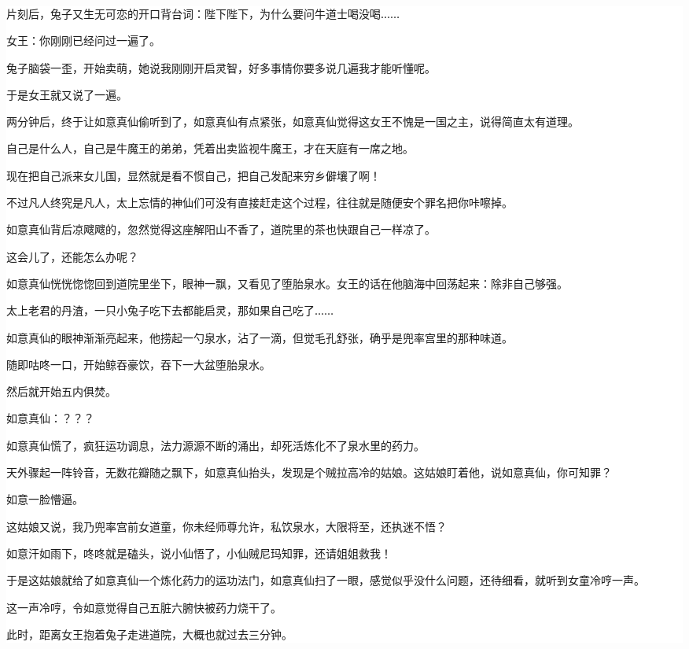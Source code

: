 
片刻后，兔子又生无可恋的开口背台词：陛下陛下，为什么要问牛道士喝没喝……


女王：你刚刚已经问过一遍了。


兔子脑袋一歪，开始卖萌，她说我刚刚开启灵智，好多事情你要多说几遍我才能听懂呢。


于是女王就又说了一遍。


两分钟后，终于让如意真仙偷听到了，如意真仙有点紧张，如意真仙觉得这女王不愧是一国之主，说得简直太有道理。


自己是什么人，自己是牛魔王的弟弟，凭着出卖监视牛魔王，才在天庭有一席之地。


现在把自己派来女儿国，显然就是看不惯自己，把自己发配来穷乡僻壤了啊！


不过凡人终究是凡人，太上忘情的神仙们可没有直接赶走这个过程，往往就是随便安个罪名把你咔嚓掉。


如意真仙背后凉飕飕的，忽然觉得这座解阳山不香了，道院里的茶也快跟自己一样凉了。


这会儿了，还能怎么办呢？


如意真仙恍恍惚惚回到道院里坐下，眼神一飘，又看见了堕胎泉水。女王的话在他脑海中回荡起来：除非自己够强。


太上老君的丹渣，一只小兔子吃下去都能启灵，那如果自己吃了……


如意真仙的眼神渐渐亮起来，他捞起一勺泉水，沾了一滴，但觉毛孔舒张，确乎是兜率宫里的那种味道。


随即咕咚一口，开始鲸吞豪饮，吞下一大盆堕胎泉水。


然后就开始五内俱焚。


如意真仙：？？？


如意真仙慌了，疯狂运功调息，法力源源不断的涌出，却死活炼化不了泉水里的药力。


天外骤起一阵铃音，无数花瓣随之飘下，如意真仙抬头，发现是个贼拉高冷的姑娘。这姑娘盯着他，说如意真仙，你可知罪？


如意一脸懵逼。


这姑娘又说，我乃兜率宫前女道童，你未经师尊允许，私饮泉水，大限将至，还执迷不悟？


如意汗如雨下，咚咚就是磕头，说小仙悟了，小仙贼尼玛知罪，还请姐姐救我！


于是这姑娘就给了如意真仙一个炼化药力的运功法门，如意真仙扫了一眼，感觉似乎没什么问题，还待细看，就听到女童冷哼一声。


这一声冷哼，令如意觉得自己五脏六腑快被药力烧干了。


此时，距离女王抱着兔子走进道院，大概也就过去三分钟。

